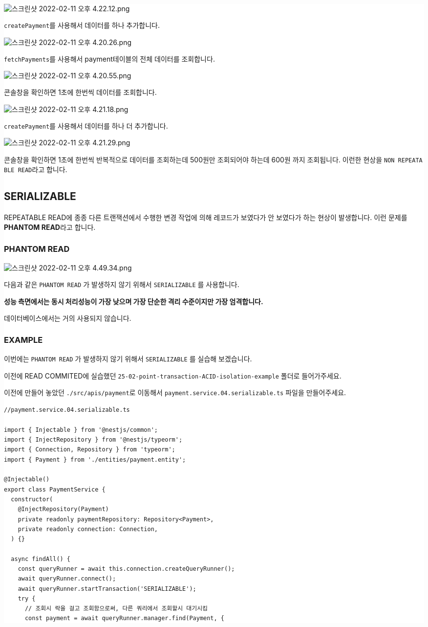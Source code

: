 ![스크린샷 2022-02-11 오후 4.22.12.png](BE%20Day26%20ACID%20Transaction%20&%20Isolation%20c63a3f8c82e04669a3ee8dc2f6e4fd44/%E1%84%89%E1%85%B3%E1%84%8F%E1%85%B3%E1%84%85%E1%85%B5%E1%86%AB%E1%84%89%E1%85%A3%E1%86%BA_2022-02-11_%E1%84%8B%E1%85%A9%E1%84%92%E1%85%AE_4.22.12.png)

`createPayment`를 사용해서 데이터를 하나 추가합니다.

![스크린샷 2022-02-11 오후 4.20.26.png](BE%20Day26%20ACID%20Transaction%20&%20Isolation%20c63a3f8c82e04669a3ee8dc2f6e4fd44/%E1%84%89%E1%85%B3%E1%84%8F%E1%85%B3%E1%84%85%E1%85%B5%E1%86%AB%E1%84%89%E1%85%A3%E1%86%BA_2022-02-11_%E1%84%8B%E1%85%A9%E1%84%92%E1%85%AE_4.20.26.png)

`fetchPayments`를 사용해서 payment테이블의 전체 데이터를 조회합니다. 

![스크린샷 2022-02-11 오후 4.20.55.png](BE%20Day26%20ACID%20Transaction%20&%20Isolation%20c63a3f8c82e04669a3ee8dc2f6e4fd44/%E1%84%89%E1%85%B3%E1%84%8F%E1%85%B3%E1%84%85%E1%85%B5%E1%86%AB%E1%84%89%E1%85%A3%E1%86%BA_2022-02-11_%E1%84%8B%E1%85%A9%E1%84%92%E1%85%AE_4.20.55.png)

콘솔창을 확인하면 1초에 한번씩 데이터를 조회합니다.

![스크린샷 2022-02-11 오후 4.21.18.png](BE%20Day26%20ACID%20Transaction%20&%20Isolation%20c63a3f8c82e04669a3ee8dc2f6e4fd44/%E1%84%89%E1%85%B3%E1%84%8F%E1%85%B3%E1%84%85%E1%85%B5%E1%86%AB%E1%84%89%E1%85%A3%E1%86%BA_2022-02-11_%E1%84%8B%E1%85%A9%E1%84%92%E1%85%AE_4.21.18.png)

`createPayment`를 사용해서 데이터를 하나 더 추가합니다.

![스크린샷 2022-02-11 오후 4.21.29.png](BE%20Day26%20ACID%20Transaction%20&%20Isolation%20c63a3f8c82e04669a3ee8dc2f6e4fd44/%E1%84%89%E1%85%B3%E1%84%8F%E1%85%B3%E1%84%85%E1%85%B5%E1%86%AB%E1%84%89%E1%85%A3%E1%86%BA_2022-02-11_%E1%84%8B%E1%85%A9%E1%84%92%E1%85%AE_4.21.29.png)

콘솔창을 확인하면 1초에 한번씩 반복적으로 데이터를 조회하는데 500원만 조회되어야 하는데 600원 까지 조회됩니다. 이런한 현상을 `NON REPEATABLE READ`라고 합니다.

## **SERIALIZABLE**

REPEATABLE READ에 종종 다른 트랜잭션에서 수행한 변경 작업에 의해 레코드가 보였다가 안 보였다가 하는 현상이 발생합니다. 이런 문제를 **PHANTOM READ**라고 합니다.

### PHANTOM READ

![스크린샷 2022-02-11 오후 4.49.34.png](BE%20Day26%20ACID%20Transaction%20&%20Isolation%20c63a3f8c82e04669a3ee8dc2f6e4fd44/%E1%84%89%E1%85%B3%E1%84%8F%E1%85%B3%E1%84%85%E1%85%B5%E1%86%AB%E1%84%89%E1%85%A3%E1%86%BA_2022-02-11_%E1%84%8B%E1%85%A9%E1%84%92%E1%85%AE_4.49.34.png)

다음과 같은 `PHANTOM READ` 가 발생하지 않기 위해서 `SERIALIZABLE` 를 사용합니다.

**성능 측면에서는 동시 처리성능이 가장 낮으며 가장 단순한 격리 수준이지만 가장 엄격합니다.**

데이터베이스에서는 거의 사용되지 않습니다.

### EXAMPLE

이번에는 `PHANTOM READ` 가 발생하지 않기 위해서 `SERIALIZABLE` 를 실습해 보겠습니다.

이전에 READ COMMITED에 실습했던 `25-02-point-transaction-ACID-isolation-example` 폴더로 들어가주세요.

이전에 만들어 놓았던 `./src/apis/payment`로 이동해서 `payment.service.04.serializable.ts` 파일을 만들어주세요.

```tsx
//payment.service.04.serializable.ts

import { Injectable } from '@nestjs/common';
import { InjectRepository } from '@nestjs/typeorm';
import { Connection, Repository } from 'typeorm';
import { Payment } from './entities/payment.entity';

@Injectable()
export class PaymentService {
  constructor(
    @InjectRepository(Payment)
    private readonly paymentRepository: Repository<Payment>,
    private readonly connection: Connection,
  ) {}

  async findAll() {
    const queryRunner = await this.connection.createQueryRunner();
    await queryRunner.connect();
    await queryRunner.startTransaction('SERIALIZABLE');
    try {
      // 조회시 락을 걸고 조회함으로써, 다른 쿼리에서 조회할시 대기시킴
      const payment = await queryRunner.manager.find(Payment, {
```